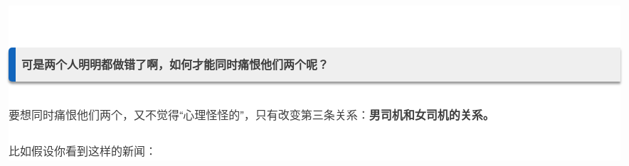<p style="margin: 0px; padding: 0px; max-width: 100%; box-sizing: border-box !important; word-wrap: break-word !important; clear: both; min-height: 1em; color: rgb(62, 62, 62); font-family: 'Helvetica Neue', Helvetica, 'Hiragino Sans GB', 'Microsoft YaHei', Arial, sans-serif; font-size: 16px; font-style: normal; font-variant: normal; font-weight: normal; letter-spacing: normal; line-height: 25.6px; orphans: auto; text-align: start; text-indent: 0px; text-transform: none; white-space: normal; widows: 1; word-spacing: 0px; -webkit-text-stroke-width: 0px; background-color: rgb(255, 255, 255);"><br style="margin: 0px; padding: 0px; max-width: 100%; box-sizing: border-box !important; word-wrap: break-word !important;"></p><p style="margin: 0px; padding: 0px; max-width: 100%; box-sizing: border-box !important; word-wrap: break-word !important; clear: both; min-height: 1em; color: rgb(62, 62, 62); font-family: 'Helvetica Neue', Helvetica, 'Hiragino Sans GB', 'Microsoft YaHei', Arial, sans-serif; font-size: 16px; font-style: normal; font-variant: normal; font-weight: normal; letter-spacing: normal; line-height: 25.6px; orphans: auto; text-align: start; text-indent: 0px; text-transform: none; white-space: normal; widows: 1; word-spacing: 0px; -webkit-text-stroke-width: 0px; background-color: rgb(255, 255, 255);"><br style="margin: 0px; padding: 0px; max-width: 100%; box-sizing: border-box !important; word-wrap: break-word !important;"></p><fieldset class="" style="margin: 0.5em 0px; padding: 0px; max-width: 100%; box-sizing: border-box; word-wrap: break-word !important; min-width: 0px; color: rgb(62, 62, 62); font-family: 'Helvetica Neue', Helvetica, 'Hiragino Sans GB', 'Microsoft YaHei', Arial, sans-serif; font-size: 16px; font-style: normal; font-variant: normal; font-weight: normal; letter-spacing: normal; line-height: 25.6px; orphans: auto; text-align: start; text-indent: 0px; text-transform: none; white-space: normal; widows: 1; word-spacing: 0px; -webkit-text-stroke-width: 0px; border: none; background-color: rgb(255, 255, 255);"><section class="" style="margin: 0px; padding: 0.5em; max-width: 100%; box-sizing: border-box; word-wrap: break-word !important; border-left-width: 10px; border-left-style: solid; border-color: rgb(18, 101, 188); line-height: 2em; border-radius: 5px 0px 0px 5px; box-shadow: rgb(153, 153, 153) 0em 0.2em 0.2em; font-size: 1em; font-family: inherit; font-weight: inherit; text-align: inherit; text-decoration: inherit; background-color: rgb(239, 239, 239);"><section class="" style="margin: 0px; padding: 0px; max-width: 100%; box-sizing: border-box; word-wrap: break-word !important;"><strong class="" style="margin: 0px; padding: 0px; max-width: 100%; box-sizing: border-box; word-wrap: break-word !important;">可是两个人明明都做错了啊，如何才能同时痛恨他们两个呢？</strong></section></section></fieldset><p style="margin: 0px; padding: 0px; max-width: 100%; box-sizing: border-box !important; word-wrap: break-word !important; clear: both; min-height: 1em; color: rgb(62, 62, 62); font-family: 'Helvetica Neue', Helvetica, 'Hiragino Sans GB', 'Microsoft YaHei', Arial, sans-serif; font-size: 16px; font-style: normal; font-variant: normal; font-weight: normal; letter-spacing: normal; line-height: 25.6px; orphans: auto; text-align: start; text-indent: 0px; text-transform: none; white-space: normal; widows: 1; word-spacing: 0px; -webkit-text-stroke-width: 0px; background-color: rgb(255, 255, 255);"><br style="margin: 0px; padding: 0px; max-width: 100%; box-sizing: border-box !important; word-wrap: break-word !important;"></p><p style="margin: 0px; padding: 0px; max-width: 100%; box-sizing: border-box !important; word-wrap: break-word !important; clear: both; min-height: 1em; color: rgb(62, 62, 62); font-family: 'Helvetica Neue', Helvetica, 'Hiragino Sans GB', 'Microsoft YaHei', Arial, sans-serif; font-size: 16px; font-style: normal; font-variant: normal; font-weight: normal; letter-spacing: normal; line-height: 25.6px; orphans: auto; text-align: start; text-indent: 0px; text-transform: none; white-space: normal; widows: 1; word-spacing: 0px; -webkit-text-stroke-width: 0px; background-color: rgb(255, 255, 255);">要想同时痛恨他们两个，又不觉得“心理怪怪的”，只有改变第三条关系：<strong style="margin: 0px; padding: 0px; max-width: 100%; box-sizing: border-box !important; word-wrap: break-word !important;">男司机和女司机的关系。</strong></p><p style="margin: 0px; padding: 0px; max-width: 100%; box-sizing: border-box !important; word-wrap: break-word !important; clear: both; min-height: 1em; color: rgb(62, 62, 62); font-family: 'Helvetica Neue', Helvetica, 'Hiragino Sans GB', 'Microsoft YaHei', Arial, sans-serif; font-size: 16px; font-style: normal; font-variant: normal; font-weight: normal; letter-spacing: normal; line-height: 25.6px; orphans: auto; text-align: start; text-indent: 0px; text-transform: none; white-space: normal; widows: 1; word-spacing: 0px; -webkit-text-stroke-width: 0px; background-color: rgb(255, 255, 255);"><br style="margin: 0px; padding: 0px; max-width: 100%; box-sizing: border-box !important; word-wrap: break-word !important;"></p><p style="margin: 0px; padding: 0px; max-width: 100%; box-sizing: border-box !important; word-wrap: break-word !important; clear: both; min-height: 1em; color: rgb(62, 62, 62); font-family: 'Helvetica Neue', Helvetica, 'Hiragino Sans GB', 'Microsoft YaHei', Arial, sans-serif; font-size: 16px; font-style: normal; font-variant: normal; font-weight: normal; letter-spacing: normal; line-height: 25.6px; orphans: auto; text-align: start; text-indent: 0px; text-transform: none; white-space: normal; widows: 1; word-spacing: 0px; -webkit-text-stroke-width: 0px; background-color: rgb(255, 255, 255);">比如假设你看到这样的新闻：</p>
